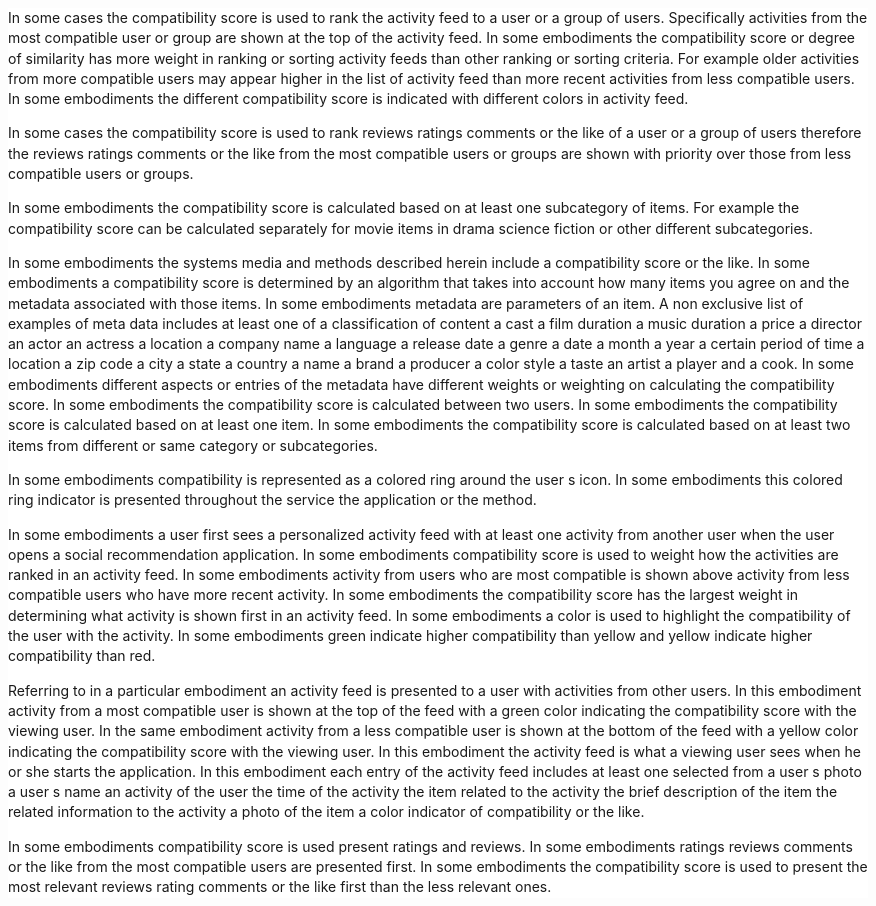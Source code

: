In some cases the compatibility score is used to rank the activity feed to a user or a group of users. Specifically activities from the most compatible user or group are shown at the top of the activity feed. In some embodiments the compatibility score or degree of similarity has more weight in ranking or sorting activity feeds than other ranking or sorting criteria. For example older activities from more compatible users may appear higher in the list of activity feed than more recent activities from less compatible users. In some embodiments the different compatibility score is indicated with different colors in activity feed.

In some cases the compatibility score is used to rank reviews ratings comments or the like of a user or a group of users therefore the reviews ratings comments or the like from the most compatible users or groups are shown with priority over those from less compatible users or groups.

In some embodiments the compatibility score is calculated based on at least one subcategory of items. For example the compatibility score can be calculated separately for movie items in drama science fiction or other different subcategories.

In some embodiments the systems media and methods described herein include a compatibility score or the like. In some embodiments a compatibility score is determined by an algorithm that takes into account how many items you agree on and the metadata associated with those items. In some embodiments metadata are parameters of an item. A non exclusive list of examples of meta data includes at least one of a classification of content a cast a film duration a music duration a price a director an actor an actress a location a company name a language a release date a genre a date a month a year a certain period of time a location a zip code a city a state a country a name a brand a producer a color style a taste an artist a player and a cook. In some embodiments different aspects or entries of the metadata have different weights or weighting on calculating the compatibility score. In some embodiments the compatibility score is calculated between two users. In some embodiments the compatibility score is calculated based on at least one item. In some embodiments the compatibility score is calculated based on at least two items from different or same category or subcategories.

In some embodiments compatibility is represented as a colored ring around the user s icon. In some embodiments this colored ring indicator is presented throughout the service the application or the method.

In some embodiments a user first sees a personalized activity feed with at least one activity from another user when the user opens a social recommendation application. In some embodiments compatibility score is used to weight how the activities are ranked in an activity feed. In some embodiments activity from users who are most compatible is shown above activity from less compatible users who have more recent activity. In some embodiments the compatibility score has the largest weight in determining what activity is shown first in an activity feed. In some embodiments a color is used to highlight the compatibility of the user with the activity. In some embodiments green indicate higher compatibility than yellow and yellow indicate higher compatibility than red.

Referring to in a particular embodiment an activity feed is presented to a user with activities from other users. In this embodiment activity from a most compatible user is shown at the top of the feed with a green color indicating the compatibility score with the viewing user. In the same embodiment activity from a less compatible user is shown at the bottom of the feed with a yellow color indicating the compatibility score with the viewing user. In this embodiment the activity feed is what a viewing user sees when he or she starts the application. In this embodiment each entry of the activity feed includes at least one selected from a user s photo a user s name an activity of the user the time of the activity the item related to the activity the brief description of the item the related information to the activity a photo of the item a color indicator of compatibility or the like.

In some embodiments compatibility score is used present ratings and reviews. In some embodiments ratings reviews comments or the like from the most compatible users are presented first. In some embodiments the compatibility score is used to present the most relevant reviews rating comments or the like first than the less relevant ones.

